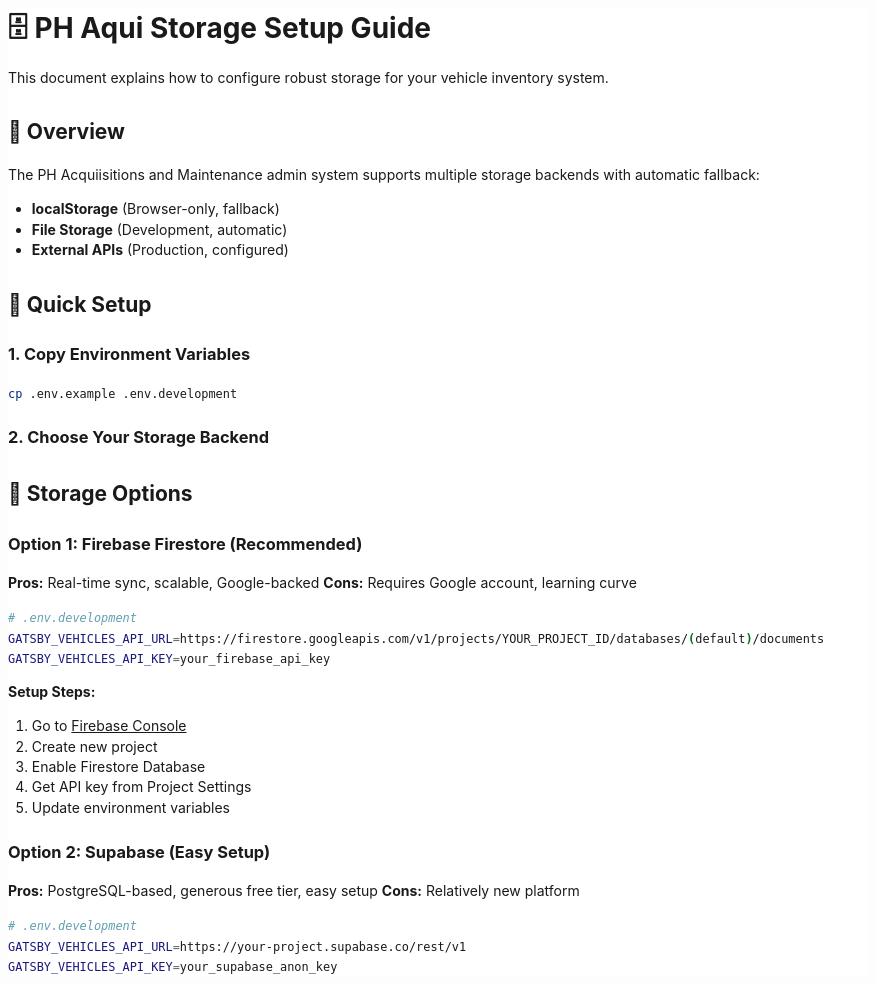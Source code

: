 # 🗄️ PH Aqui Storage Setup Guide

This document explains how to configure robust storage for your vehicle inventory system.

## 📖 Overview

The PH Acquiisitions and Maintenance admin system supports multiple storage backends with automatic fallback:

- **localStorage** (Browser-only, fallback)
- **File Storage** (Development, automatic)
- **External APIs** (Production, configured)

## 🚀 Quick Setup

### 1. Copy Environment Variables
```bash
cp .env.example .env.development
```

### 2. Choose Your Storage Backend

## 🔧 Storage Options

### Option 1: Firebase Firestore (Recommended)

**Pros:** Real-time sync, scalable, Google-backed
**Cons:** Requires Google account, learning curve

```bash
# .env.development
GATSBY_VEHICLES_API_URL=https://firestore.googleapis.com/v1/projects/YOUR_PROJECT_ID/databases/(default)/documents
GATSBY_VEHICLES_API_KEY=your_firebase_api_key
```

**Setup Steps:**
1. Go to [Firebase Console](https://console.firebase.google.com)
2. Create new project
3. Enable Firestore Database
4. Get API key from Project Settings
5. Update environment variables

### Option 2: Supabase (Easy Setup)

**Pros:** PostgreSQL-based, generous free tier, easy setup
**Cons:** Relatively new platform

```bash
# .env.development
GATSBY_VEHICLES_API_URL=https://your-project.supabase.co/rest/v1
GATSBY_VEHICLES_API_KEY=your_supabase_anon_key
```

